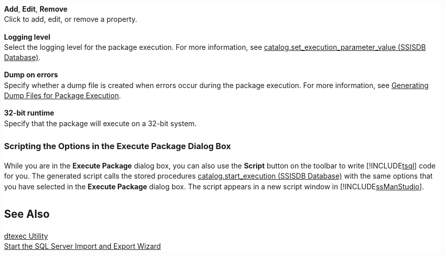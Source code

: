  **Add**, **Edit**, **Remove**  
 Click to add, edit, or remove a property.  
  
 **Logging level**  
 Select the logging level for the package execution. For more information, see [catalog.set_execution_parameter_value &#40;SSISDB Database&#41;](../../integration-services/system-stored-procedures/catalog-set-execution-parameter-value-ssisdb-database.md).  
  
 **Dump on errors**  
 Specify whether a dump file is created when errors occur during the package execution. For more information, see [Generating Dump Files for Package Execution](../../integration-services/troubleshooting/generating-dump-files-for-package-execution.md).  
  
 **32-bit runtime**  
 Specify that the package will execute on a 32-bit system.  
  
###  <a name="script"></a> Scripting the Options in the Execute Package Dialog Box  
 While you are in the **Execute Package** dialog box, you can also use the **Script** button on the toolbar to write [!INCLUDE[tsql](../../includes/tsql-md.md)] code for you. The generated script calls the stored procedures [catalog.start_execution &#40;SSISDB Database&#41;](../../integration-services/system-stored-procedures/catalog-start-execution-ssisdb-database.md) with the same options that you have selected in the **Execute Package** dialog box. The script appears in a new script window in [!INCLUDE[ssManStudio](../../includes/ssmanstudio-md.md)].  

## See Also  
 [dtexec Utility](../../integration-services/packages/dtexec-utility.md)   
[Start the SQL Server Import and Export Wizard](../../integration-services/import-export-data/start-the-sql-server-import-and-export-wizard.md)
  
  
